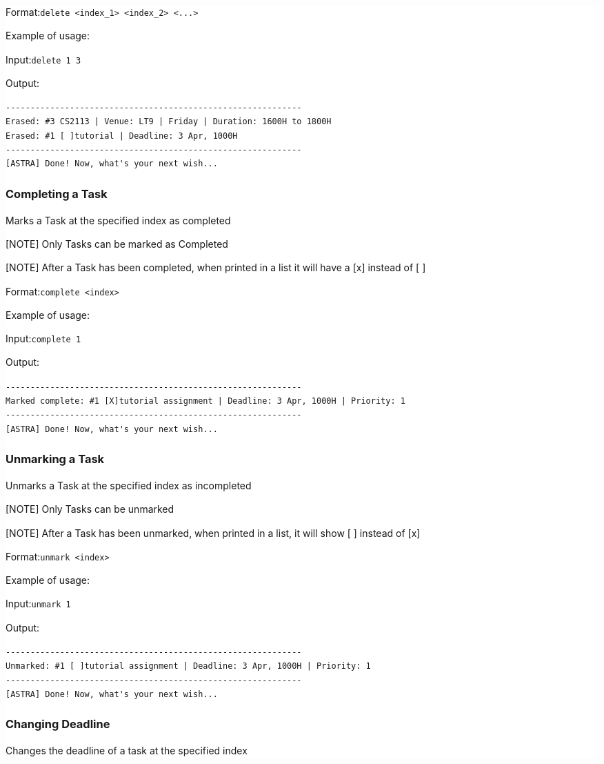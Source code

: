 Format:`delete <index_1> <index_2> <...>`

Example of usage:

Input:`delete 1 3`

Output:
```
------------------------------------------------------------
Erased: #3 CS2113 | Venue: LT9 | Friday | Duration: 1600H to 1800H
Erased: #1 [ ]tutorial | Deadline: 3 Apr, 1000H
------------------------------------------------------------
[ASTRA] Done! Now, what's your next wish...
```

### Completing a Task
Marks a Task at the specified index as completed

[NOTE] Only Tasks can be marked as Completed

[NOTE] After a Task has been completed, when printed in a list it will have a [x] instead of [ ]

Format:`complete <index>`

Example of usage:

Input:`complete 1`

Output:
```
------------------------------------------------------------
Marked complete: #1 [X]tutorial assignment | Deadline: 3 Apr, 1000H | Priority: 1
------------------------------------------------------------
[ASTRA] Done! Now, what's your next wish...
```
### Unmarking a Task
Unmarks a Task at the specified index as incompleted

[NOTE] Only Tasks can be unmarked

[NOTE] After a Task has been unmarked, when printed in a list, it will show [ ] instead of [x]

Format:`unmark <index>`

Example of usage:

Input:`unmark 1`

Output:
```
------------------------------------------------------------
Unmarked: #1 [ ]tutorial assignment | Deadline: 3 Apr, 1000H | Priority: 1
------------------------------------------------------------
[ASTRA] Done! Now, what's your next wish...
```

### Changing Deadline 
Changes the deadline of a task at the specified index
